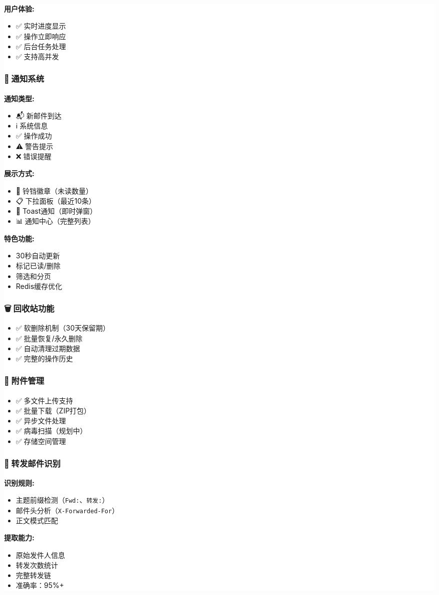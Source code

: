 **用户体验:**
- ✅ 实时进度显示
- ✅ 操作立即响应
- ✅ 后台任务处理
- ✅ 支持高并发

### 🔔 通知系统

**通知类型:**
- 📬 新邮件到达
- ℹ️ 系统信息
- ✅ 操作成功
- ⚠️ 警告提示
- ❌ 错误提醒

**展示方式:**
- 🔔 铃铛徽章（未读数量）
- 📋 下拉面板（最近10条）
- 🎯 Toast通知（即时弹窗）
- 📊 通知中心（完整列表）

**特色功能:**
- 30秒自动更新
- 标记已读/删除
- 筛选和分页
- Redis缓存优化

### 🗑️ 回收站功能

- ✅ 软删除机制（30天保留期）
- ✅ 批量恢复/永久删除
- ✅ 自动清理过期数据
- ✅ 完整的操作历史

### 📄 附件管理

- ✅ 多文件上传支持
- ✅ 批量下载（ZIP打包）
- ✅ 异步文件处理
- ✅ 病毒扫描（规划中）
- ✅ 存储空间管理

### 🔗 转发邮件识别

**识别规则:**
- 主题前缀检测（`Fwd:`、`转发:`）
- 邮件头分析（`X-Forwarded-For`）
- 正文模式匹配

**提取能力:**
- 原始发件人信息
- 转发次数统计
- 完整转发链
- 准确率：95%+
